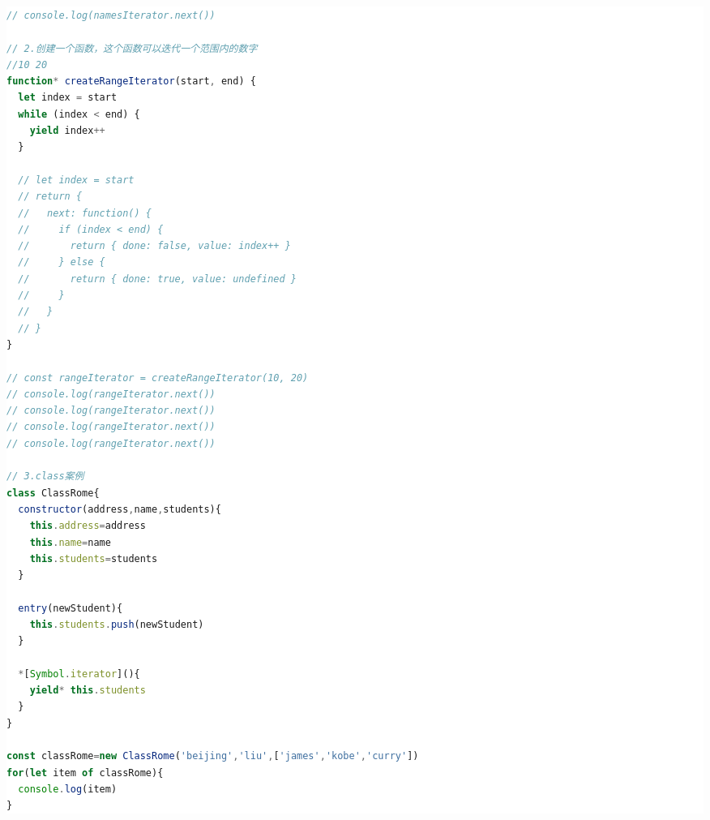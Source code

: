 ```javascript
// console.log(namesIterator.next())

// 2.创建一个函数，这个函数可以迭代一个范围内的数字
//10 20
function* createRangeIterator(start, end) {
  let index = start
  while (index < end) {
    yield index++
  }

  // let index = start
  // return {
  //   next: function() {
  //     if (index < end) {
  //       return { done: false, value: index++ }
  //     } else {
  //       return { done: true, value: undefined }
  //     }
  //   }
  // }
}

// const rangeIterator = createRangeIterator(10, 20)
// console.log(rangeIterator.next())
// console.log(rangeIterator.next())
// console.log(rangeIterator.next())
// console.log(rangeIterator.next())

// 3.class案例
class ClassRome{
  constructor(address,name,students){
    this.address=address
    this.name=name
    this.students=students
  }

  entry(newStudent){
    this.students.push(newStudent)
  }

  *[Symbol.iterator](){
    yield* this.students
  }
}

const classRome=new ClassRome('beijing','liu',['james','kobe','curry'])
for(let item of classRome){
  console.log(item)
}
```
